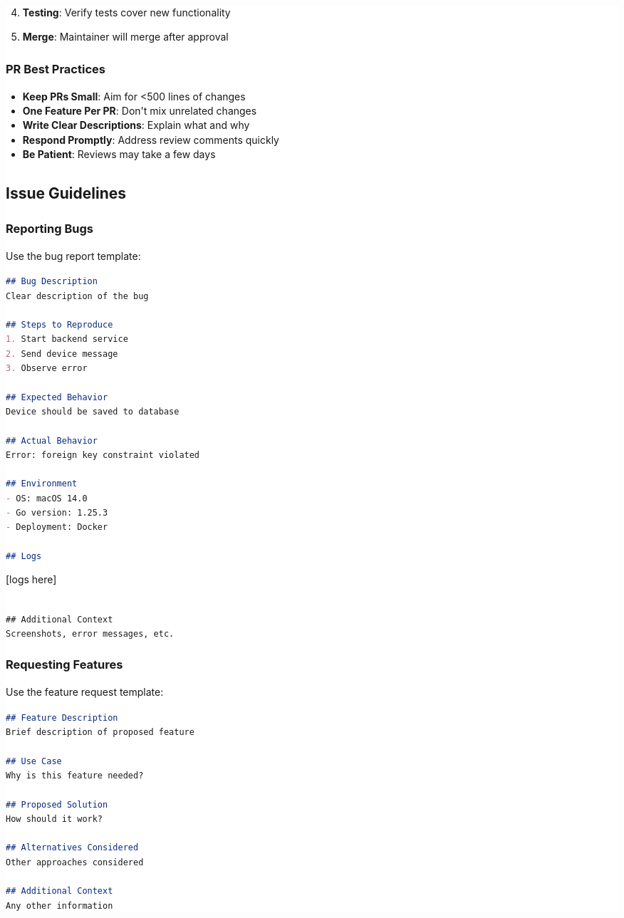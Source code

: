 4. **Testing**: Verify tests cover new functionality

5. **Merge**: Maintainer will merge after approval

### PR Best Practices

- **Keep PRs Small**: Aim for <500 lines of changes
- **One Feature Per PR**: Don't mix unrelated changes
- **Write Clear Descriptions**: Explain what and why
- **Respond Promptly**: Address review comments quickly
- **Be Patient**: Reviews may take a few days

## Issue Guidelines

### Reporting Bugs

Use the bug report template:

```markdown
## Bug Description
Clear description of the bug

## Steps to Reproduce
1. Start backend service
2. Send device message
3. Observe error

## Expected Behavior
Device should be saved to database

## Actual Behavior
Error: foreign key constraint violated

## Environment
- OS: macOS 14.0
- Go version: 1.25.3
- Deployment: Docker

## Logs
```
[logs here]
```

## Additional Context
Screenshots, error messages, etc.
```

### Requesting Features

Use the feature request template:

```markdown
## Feature Description
Brief description of proposed feature

## Use Case
Why is this feature needed?

## Proposed Solution
How should it work?

## Alternatives Considered
Other approaches considered

## Additional Context
Any other information
```